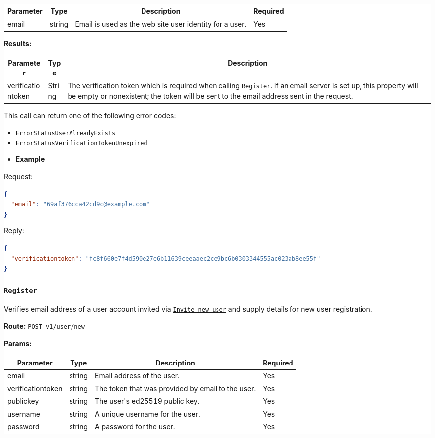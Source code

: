 | Parameter | Type | Description | Required |
|-|-|-|-|
| email | string | Email is used as the web site user identity for a user. | Yes |

**Results:**

| Parameter | Type | Description |
|-|-|-|
| verificationtoken | String | The verification token which is required when calling [`Register`](#register). If an email server is set up, this property will be empty or nonexistent; the token will be sent to the email address sent in the request.|

This call can return one of the following error codes:

- [`ErrorStatusUserAlreadyExists`](#ErrorStatusUserAlreadyExists)
- [`ErrorStatusVerificationTokenUnexpired`](#ErrorStatusVerificationTokenUnexpired)

* **Example**

Request:

```json
{
  "email": "69af376cca42cd9c@example.com"
}
```

Reply:

```json
{
  "verificationtoken": "fc8f660e7f4d590e27e6b11639ceeaaec2ce9bc6b0303344555ac023ab8ee55f"
}
```

### `Register`

Verifies email address of a user account invited via
[`Invite new user`](#invite-new-user) and supply details for new user registration.

**Route:** `POST v1/user/new`

**Params:**

| Parameter | Type | Description | Required |
|-|-|-|-|
| email | string | Email address of the user. | Yes |
| verificationtoken | string | The token that was provided by email to the user. | Yes |
| publickey | string | The user's ed25519 public key. | Yes |
| username | string | A unique username for the user. | Yes |
| password | string | A password for the user. | Yes |
